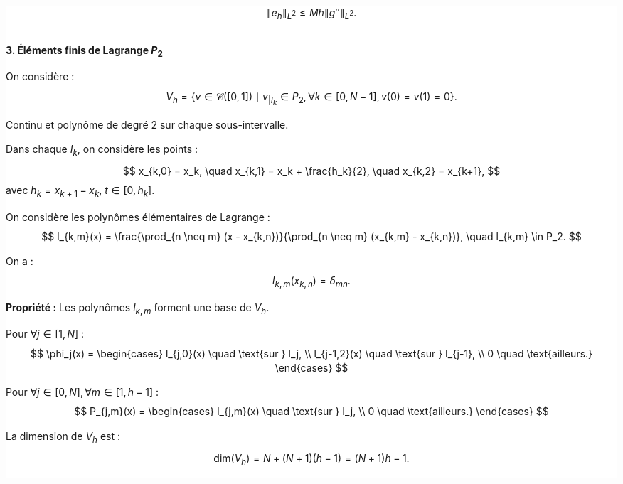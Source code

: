 
$$
\|e_h\|_{L^2} \leq M h \|g''\|_{L^2}.
$$

---

**3. Éléments finis de Lagrange $P_2$**  

On considère :  
$$
V_h = \{ v \in \mathcal{C}([0,1]) \mid v_{|I_k} \in P_2, \forall k \in [0, N-1], v(0) = v(1) = 0 \}.
$$

Continu et polynôme de degré $2$ sur chaque sous-intervalle.

Dans chaque $I_k$, on considère les points :  
$$
x_{k,0} = x_k, \quad x_{k,1} = x_k + \frac{h_k}{2}, \quad x_{k,2} = x_{k+1},
$$
avec $h_k = x_{k+1} - x_k$, $t \in [0, h_k]$.  

On considère les polynômes élémentaires de Lagrange :  
$$
l_{k,m}(x) = \frac{\prod_{n \neq m} (x - x_{k,n})}{\prod_{n \neq m} (x_{k,m} - x_{k,n})}, \quad l_{k,m} \in P_2.
$$

On a :  
$$
l_{k,m}(x_{k,n}) = \delta_{mn}.
$$

**Propriété :** Les polynômes $l_{k,m}$ forment une base de $V_h$.

Pour $\forall j \in [1, N]$ :  
$$
\phi_j(x) =
\begin{cases}
l_{j,0}(x) \quad \text{sur } I_j, \\
l_{j-1,2}(x) \quad \text{sur } I_{j-1}, \\
0 \quad \text{ailleurs.}
\end{cases}
$$

Pour $\forall j \in [0, N], \forall m \in [1, h-1]$ :  
$$
P_{j,m}(x) =
\begin{cases}
l_{j,m}(x) \quad \text{sur } I_j, \\
0 \quad \text{ailleurs.}
\end{cases}
$$

La dimension de $V_h$ est :  
$$
\text{dim}(V_h) = N + (N+1)(h-1) = (N+1)h - 1.
$$

---